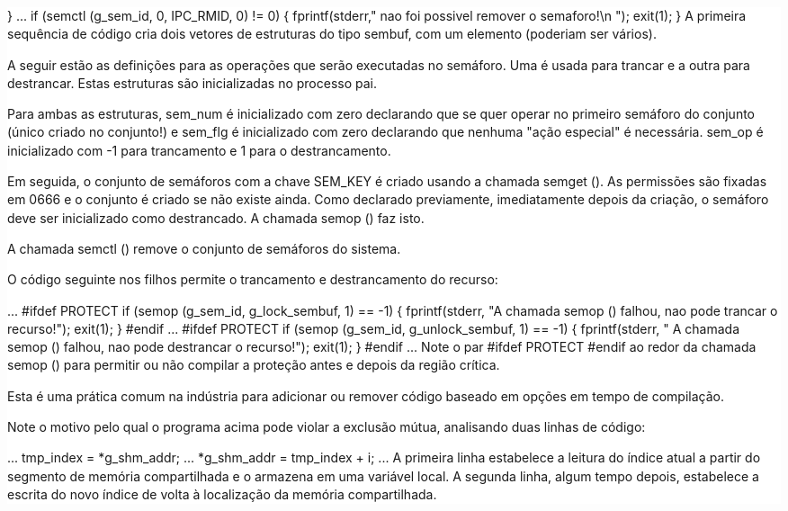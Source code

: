 }
...
if (semctl (g_sem_id, 0, IPC_RMID, 0) != 0) {
fprintf(stderr," nao foi possivel remover o semaforo!\n ");
exit(1);
}
A primeira sequência de código cria dois vetores de estruturas do tipo sembuf, com um
elemento (poderiam ser vários).

A seguir estão as definições para as operações que serão executadas no semáforo. Uma
é usada para trancar e a outra para destrancar. Estas estruturas são inicializadas no
processo pai.

Para ambas as estruturas, sem_num é inicializado com zero declarando que se quer
operar no primeiro semáforo do conjunto (único criado no conjunto!) e sem_flg é
inicializado com zero declarando que nenhuma "ação especial" é necessária. sem_op é
inicializado com -1 para trancamento e 1 para o destrancamento.

Em seguida, o conjunto de semáforos com a chave SEM_KEY é criado usando a
chamada semget (). As permissões são fixadas em 0666 e o conjunto é criado se não
existe ainda. Como declarado previamente, imediatamente depois da criação, o semáforo
deve ser inicializado como destrancado. A chamada semop () faz isto.

A chamada semctl () remove o conjunto de semáforos do sistema.

O código seguinte nos filhos permite o trancamento e destrancamento do recurso:

...
#ifdef PROTECT
if (semop (g_sem_id, g_lock_sembuf, 1) == -1) {
fprintf(stderr, "A chamada semop () falhou, nao pode trancar o
recurso!");
exit(1);
}
#endif
...
#ifdef PROTECT
if (semop (g_sem_id, g_unlock_sembuf, 1) == -1) {
fprintf(stderr, " A chamada semop () falhou, nao pode destrancar o
recurso!");
exit(1);
}
#endif
...
Note o par #ifdef PROTECT #endif ao redor da chamada semop () para permitir ou não
compilar a proteção antes e depois da região crítica.

Esta é uma prática comum na indústria para adicionar ou remover código baseado em
opções em tempo de compilação.

Note o motivo pelo qual o programa acima pode violar a exclusão mútua, analisando duas
linhas de código:

...
tmp_index = *g_shm_addr;
...
*g_shm_addr = tmp_index + i;
...
A primeira linha estabelece a leitura do índice atual a partir do segmento de memória
compartilhada e o armazena em uma variável local. A segunda linha, algum tempo depois,
estabelece a escrita do novo índice de volta à localização da memória compartilhada.
